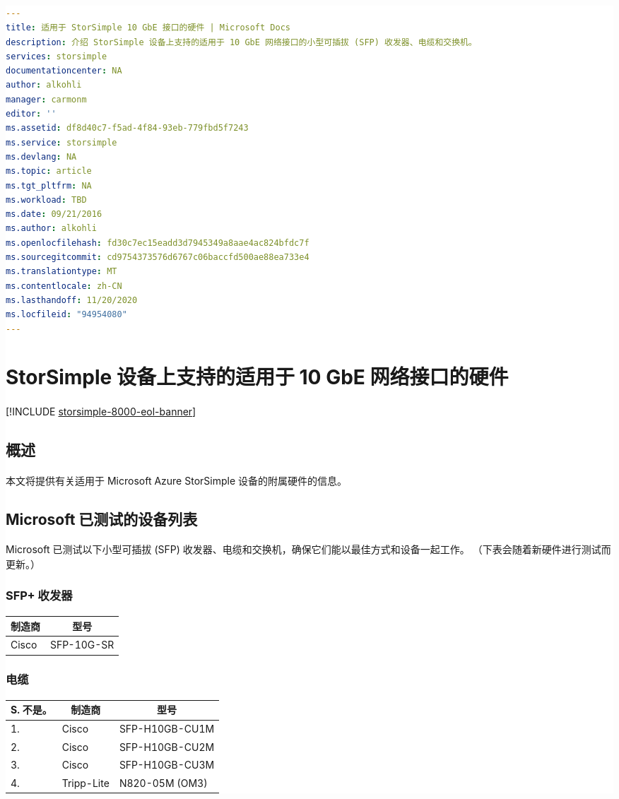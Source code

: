 ```yaml
---
title: 适用于 StorSimple 10 GbE 接口的硬件 | Microsoft Docs
description: 介绍 StorSimple 设备上支持的适用于 10 GbE 网络接口的小型可插拔 (SFP) 收发器、电缆和交换机。
services: storsimple
documentationcenter: NA
author: alkohli
manager: carmonm
editor: ''
ms.assetid: df8d40c7-f5ad-4f84-93eb-779fbd5f7243
ms.service: storsimple
ms.devlang: NA
ms.topic: article
ms.tgt_pltfrm: NA
ms.workload: TBD
ms.date: 09/21/2016
ms.author: alkohli
ms.openlocfilehash: fd30c7ec15eadd3d7945349a8aae4ac824bfdc7f
ms.sourcegitcommit: cd9754373576d6767c06baccfd500ae88ea733e4
ms.translationtype: MT
ms.contentlocale: zh-CN
ms.lasthandoff: 11/20/2020
ms.locfileid: "94954080"
---
```

# <a name="supported-hardware-for-the-10-gbe-network-interfaces-on-your-storsimple-device"></a>StorSimple 设备上支持的适用于 10 GbE 网络接口的硬件

[!INCLUDE [storsimple-8000-eol-banner](../../includes/storsimple-8000-eol-banner.md)]

## <a name="overview"></a>概述
本文将提供有关适用于 Microsoft Azure StorSimple 设备的附属硬件的信息。

## <a name="list-of-devices-tested-by-microsoft"></a>Microsoft 已测试的设备列表
Microsoft 已测试以下小型可插拔 (SFP) 收发器、电缆和交换机，确保它们能以最佳方式和设备一起工作。 （下表会随着新硬件进行测试而更新。）

### <a name="sfp-transceivers"></a>SFP+ 收发器
| 制造商 | 型号 |
| --- | --- |
| Cisco |SFP-10G-SR |

### <a name="cables"></a>电缆
| S. 不是。 | 制造商 | 型号 |
| --- | --- | --- |
| 1. |Cisco |SFP-H10GB-CU1M |
| 2. |Cisco |SFP-H10GB-CU2M |
| 3. |Cisco |SFP-H10GB-CU3M |
| 4. |Tripp-Lite |N820-05M (OM3) |

